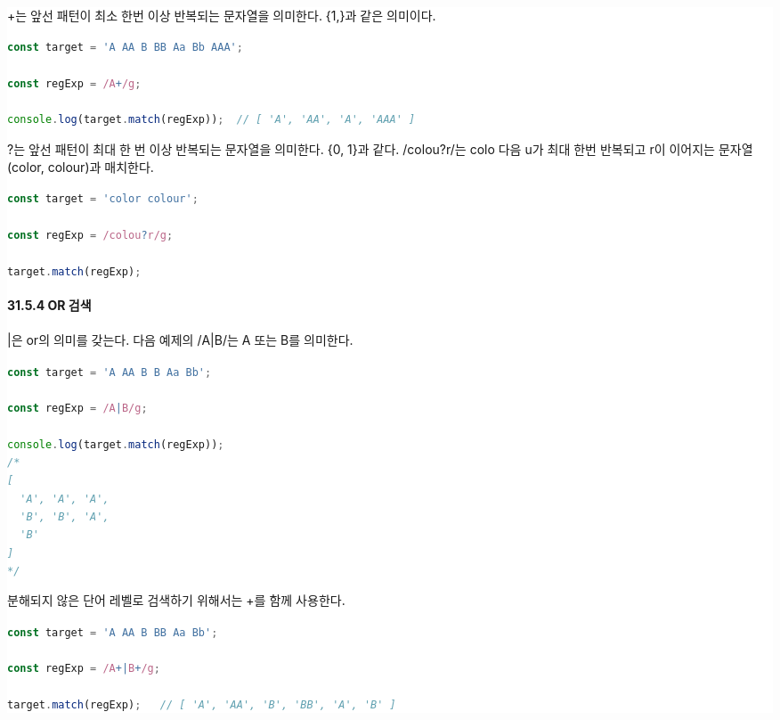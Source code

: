  

+는 앞선 패턴이 최소 한번 이상 반복되는 문자열을 의미한다. {1,}과 같은 의미이다.

```js
const target = 'A AA B BB Aa Bb AAA';

const regExp = /A+/g;

console.log(target.match(regExp));	// [ 'A', 'AA', 'A', 'AAA' ]
```



?는 앞선 패턴이 최대 한 번 이상 반복되는 문자열을 의미한다. {0, 1}과 같다. /colou?r/는 colo 다음 u가 최대 한번 반복되고 r이 이어지는 문자열(color, colour)과 매치한다.

```js
const target = 'color colour';

const regExp = /colou?r/g;

target.match(regExp);
```



#### 31.5.4 OR 검색

|은 or의 의미를 갖는다. 다음 예제의 /A|B/는 A 또는 B를 의미한다.

```js
const target = 'A AA B B Aa Bb';

const regExp = /A|B/g;

console.log(target.match(regExp));
/*
[
  'A', 'A', 'A',
  'B', 'B', 'A',
  'B'
]
*/
```



분해되지 않은 단어 레벨로 검색하기 위해서는 +를 함께 사용한다.

```js
const target = 'A AA B BB Aa Bb';

const regExp = /A+|B+/g;

target.match(regExp);	// [ 'A', 'AA', 'B', 'BB', 'A', 'B' ]
```


